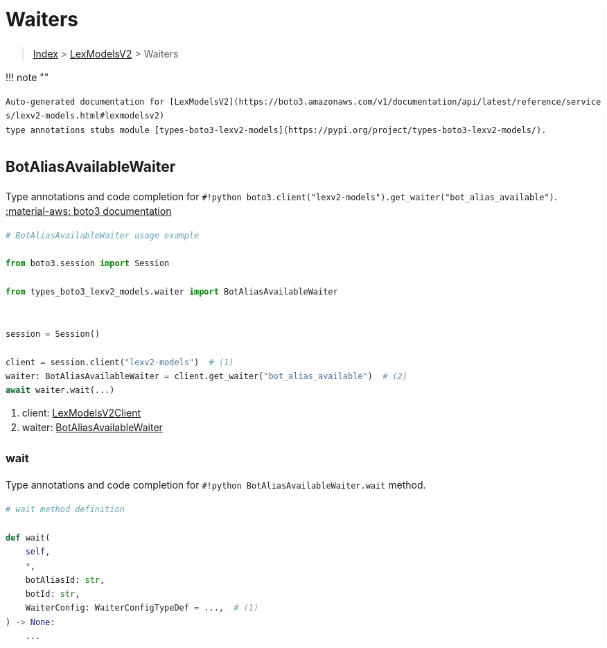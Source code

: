 # Waiters

> [Index](../README.md) > [LexModelsV2](./README.md) > Waiters

!!! note ""

    Auto-generated documentation for [LexModelsV2](https://boto3.amazonaws.com/v1/documentation/api/latest/reference/services/lexv2-models.html#lexmodelsv2)
    type annotations stubs module [types-boto3-lexv2-models](https://pypi.org/project/types-boto3-lexv2-models/).

## BotAliasAvailableWaiter

Type annotations and code completion for `#!python boto3.client("lexv2-models").get_waiter("bot_alias_available")`.
[:material-aws: boto3 documentation](https://boto3.amazonaws.com/v1/documentation/api/latest/reference/services/lexv2-models/waiter/BotAliasAvailable.html#LexModelsV2.Waiter.BotAliasAvailable)

```python
# BotAliasAvailableWaiter usage example

from boto3.session import Session

from types_boto3_lexv2_models.waiter import BotAliasAvailableWaiter


session = Session()

client = session.client("lexv2-models")  # (1)
waiter: BotAliasAvailableWaiter = client.get_waiter("bot_alias_available")  # (2)
await waiter.wait(...)
```

1. client: [LexModelsV2Client](./client.md)
2. waiter: [BotAliasAvailableWaiter](./waiters.md#botaliasavailablewaiter)


### wait

Type annotations and code completion for `#!python BotAliasAvailableWaiter.wait` method.

```python
# wait method definition

def wait(
    self,
    *,
    botAliasId: str,
    botId: str,
    WaiterConfig: WaiterConfigTypeDef = ...,  # (1)
) -> None:
    ...
```

